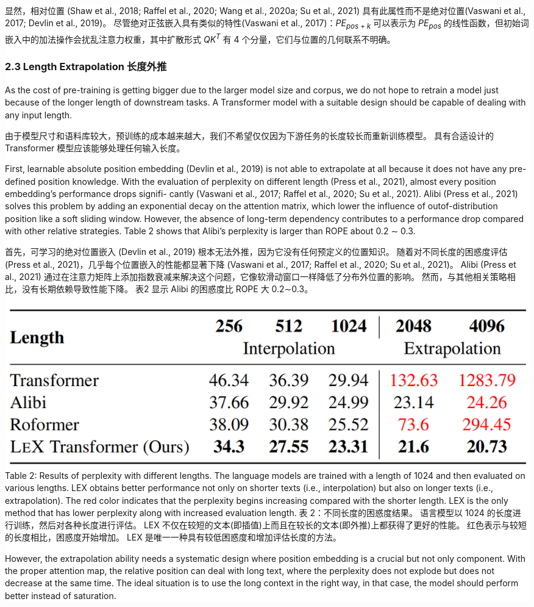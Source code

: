 显然，相对位置 (Shaw et al., 2018; Raffel et al., 2020; Wang et al., 2020a; Su et al., 2021) 具有此属性而不是绝对位置(Vaswani et al., 2017; Devlin et al., 2019)。 尽管绝对正弦嵌入具有类似的特性(Vaswani et al., 2017)：$PE_{pos+k}$ 可以表示为 $PE_{pos}$ 的线性函数，但初始词嵌入中的加法操作会扰乱注意力权重，其中扩散形式 $QK^T$ 有 4 个分量，它们与位置的几何联系不明确。



### 2.3 Length Extrapolation 长度外推
As the cost of pre-training is getting bigger due to the larger model size and corpus, we do not hope to retrain a model just because of the longer length of downstream tasks. A Transformer model with a suitable design should be capable of dealing with any input length.

由于模型尺寸和语料库较大，预训练的成本越来越大，我们不希望仅仅因为下游任务的长度较长而重新训练模型。 具有合适设计的 Transformer 模型应该能够处理任何输入长度。

First, learnable absolute position embedding (Devlin et al., 2019) is not able to extrapolate at all because it does not have any pre-defined position knowledge. With the evaluation of perplexity on different length (Press et al., 2021), almost every position embedding’s performance drops signifi- cantly (Vaswani et al., 2017; Raffel et al., 2020; Su et al., 2021). Alibi (Press et al., 2021) solves this problem by adding an exponential decay on the attention matrix, which lower the influence of outof-distribution position like a soft sliding window. However, the absence of long-term dependency contributes to a performance drop compared with other relative strategies. Table 2 shows that Alibi’s perplexity is larger than ROPE about 0.2 ∼ 0.3.

首先，可学习的绝对位置嵌入 (Devlin et al., 2019) 根本无法外推，因为它没有任何预定义的位置知识。 随着对不同长度的困惑度评估 (Press et al., 2021)，几乎每个位置嵌入的性能都显著下降 (Vaswani et al., 2017; Raffel et al., 2020; Su et al., 2021)。 Alibi (Press et al., 2021) 通过在注意力矩阵上添加指数衰减来解决这个问题，它像软滑动窗口一样降低了分布外位置的影响。 然而，与其他相关策略相比，没有长期依赖导致性能下降。 表2 显示 Alibi 的困惑度比 ROPE 大 0.2∼0.3。


![Table 2](../images/XPOS/tab_2.png)<br/>
Table 2: Results of perplexity with different lengths. The language models are trained with a length of 1024 and then evaluated on various lengths. LEX obtains better performance not only on shorter texts (i.e., interpolation) but also on longer texts (i.e., extrapolation). The red color indicates that the perplexity begins increasing compared with the shorter length. LEX is the only method that has lower perplexity along with increased evaluation length.
表 2：不同长度的困惑度结果。 语言模型以 1024 的长度进行训练，然后对各种长度进行评估。 LEX 不仅在较短的文本(即插值)上而且在较长的文本(即外推)上都获得了更好的性能。 红色表示与较短的长度相比，困惑度开始增加。 LEX 是唯一一种具有较低困惑度和增加评估长度的方法。


However, the extrapolation ability needs a systematic design where position embedding is a crucial but not only component. With the proper attention map, the relative position can deal with long text, where the perplexity does not explode but does not decrease at the same time. The ideal situation is to use the long context in the right way, in that case, the model should perform better instead of saturation. 
